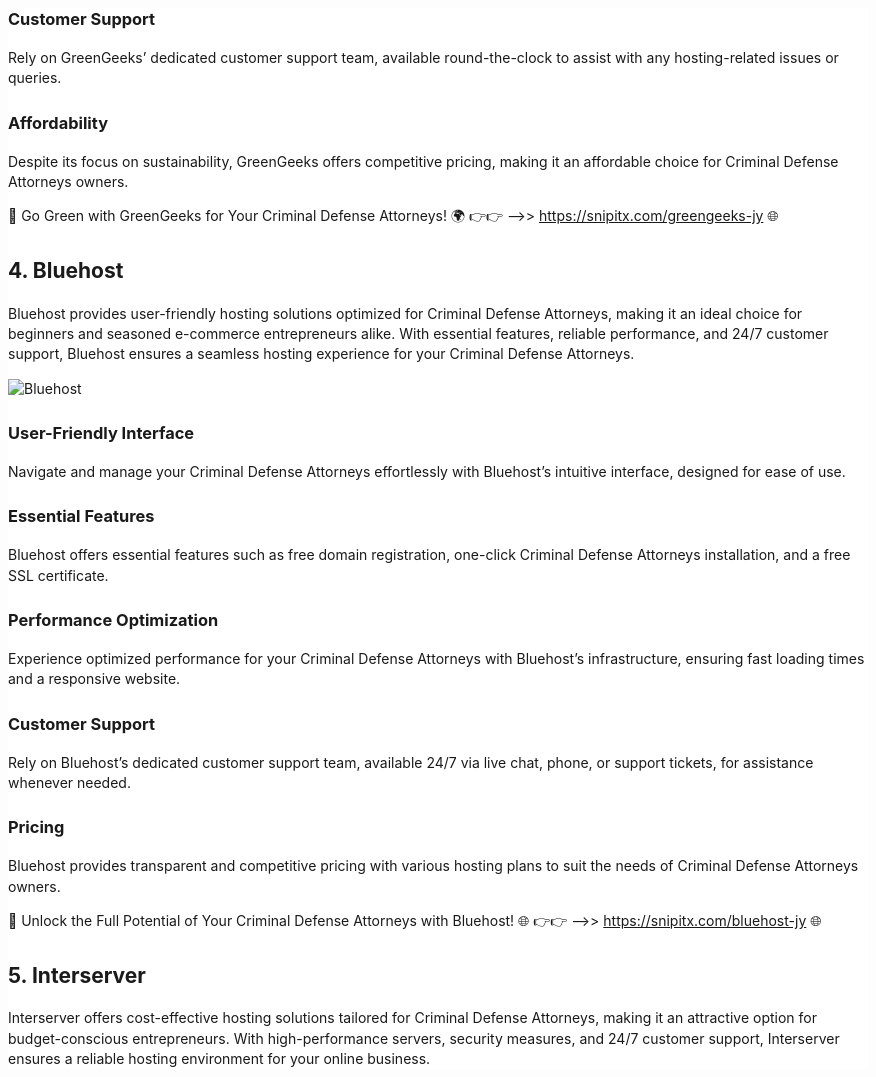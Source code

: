 ### Customer Support
Rely on GreenGeeks’ dedicated customer support team, available round-the-clock to assist with any hosting-related issues or queries.

### Affordability
Despite its focus on sustainability, GreenGeeks offers competitive pricing, making it an affordable choice for Criminal Defense Attorneys owners.

🌿 Go Green with GreenGeeks for Your Criminal Defense Attorneys! 🌍
👉👉 -->> https://snipitx.com/greengeeks-jy 🌐

## 4. Bluehost

Bluehost provides user-friendly hosting solutions optimized for Criminal Defense Attorneys, making it an ideal choice for beginners and seasoned e-commerce entrepreneurs alike. With essential features, reliable performance, and 24/7 customer support, Bluehost ensures a seamless hosting experience for your Criminal Defense Attorneys.

![Bluehost](https://i.imgur.com/PasFF9E.jpeg "Bluehost Hosting")

### User-Friendly Interface
Navigate and manage your Criminal Defense Attorneys effortlessly with Bluehost’s intuitive interface, designed for ease of use.

### Essential Features
Bluehost offers essential features such as free domain registration, one-click Criminal Defense Attorneys installation, and a free SSL certificate.

### Performance Optimization
Experience optimized performance for your Criminal Defense Attorneys with Bluehost’s infrastructure, ensuring fast loading times and a responsive website.

### Customer Support
Rely on Bluehost’s dedicated customer support team, available 24/7 via live chat, phone, or support tickets, for assistance whenever needed.

### Pricing
Bluehost provides transparent and competitive pricing with various hosting plans to suit the needs of Criminal Defense Attorneys owners.

🚀 Unlock the Full Potential of Your Criminal Defense Attorneys with Bluehost! 🌐
👉👉 -->> https://snipitx.com/bluehost-jy 🌐

## 5. Interserver

Interserver offers cost-effective hosting solutions tailored for Criminal Defense Attorneys, making it an attractive option for budget-conscious entrepreneurs. With high-performance servers, security measures, and 24/7 customer support, Interserver ensures a reliable hosting environment for your online business.

